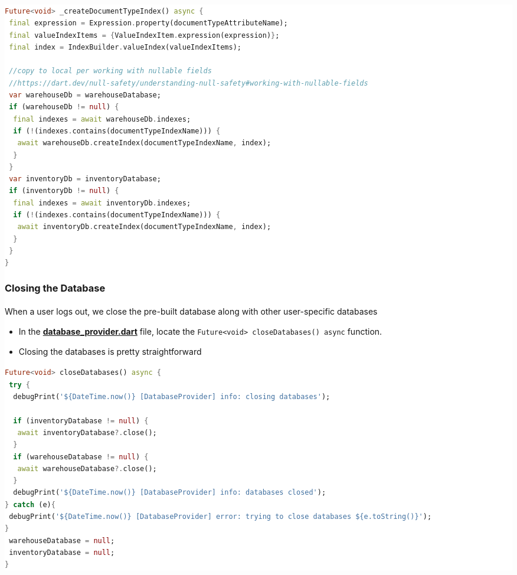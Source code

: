 ```dart
Future<void> _createDocumentTypeIndex() async {
 final expression = Expression.property(documentTypeAttributeName);
 final valueIndexItems = {ValueIndexItem.expression(expression)};
 final index = IndexBuilder.valueIndex(valueIndexItems);

 //copy to local per working with nullable fields
 //https://dart.dev/null-safety/understanding-null-safety#working-with-nullable-fields
 var warehouseDb = warehouseDatabase;
 if (warehouseDb != null) {
  final indexes = await warehouseDb.indexes;
  if (!(indexes.contains(documentTypeIndexName))) {
   await warehouseDb.createIndex(documentTypeIndexName, index);
  }
 }
 var inventoryDb = inventoryDatabase;
 if (inventoryDb != null) {
  final indexes = await inventoryDb.indexes;
  if (!(indexes.contains(documentTypeIndexName))) {
   await inventoryDb.createIndex(documentTypeIndexName, index);
  }
 }
}
```

### Closing the Database

When a user logs out, we close the pre-built database along with other user-specific databases

* In the <a target="_blank" rel="noopener noreferrer" href="https://github.com/couchbase-examples/flutter_cbl_learning_path/blob/main/src/lib/features/database/database_provider.dart#L155">**database_provider.dart**</a> file, locate the `Future<void> closeDatabases() async` function.

* Closing the databases is pretty straightforward

```dart
Future<void> closeDatabases() async {
 try {
  debugPrint('${DateTime.now()} [DatabaseProvider] info: closing databases');

  if (inventoryDatabase != null) {
   await inventoryDatabase?.close();
  }
  if (warehouseDatabase != null) {
   await warehouseDatabase?.close();
  }
  debugPrint('${DateTime.now()} [DatabaseProvider] info: databases closed');
} catch (e){
 debugPrint('${DateTime.now()} [DatabaseProvider] error: trying to close databases ${e.toString()}');
}
 warehouseDatabase = null;
 inventoryDatabase = null;
}
```
